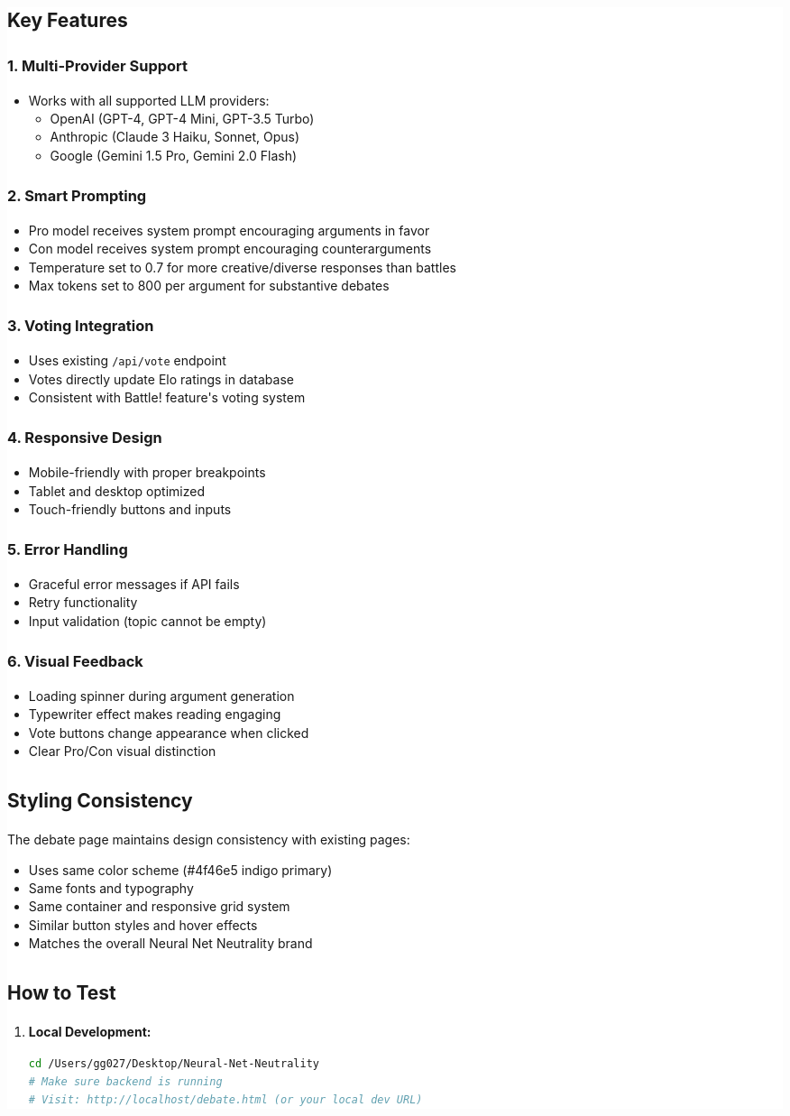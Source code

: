 ## Key Features

### 1. Multi-Provider Support
- Works with all supported LLM providers:
  - OpenAI (GPT-4, GPT-4 Mini, GPT-3.5 Turbo)
  - Anthropic (Claude 3 Haiku, Sonnet, Opus)
  - Google (Gemini 1.5 Pro, Gemini 2.0 Flash)

### 2. Smart Prompting
- Pro model receives system prompt encouraging arguments in favor
- Con model receives system prompt encouraging counterarguments
- Temperature set to 0.7 for more creative/diverse responses than battles
- Max tokens set to 800 per argument for substantive debates

### 3. Voting Integration
- Uses existing `/api/vote` endpoint
- Votes directly update Elo ratings in database
- Consistent with Battle! feature's voting system

### 4. Responsive Design
- Mobile-friendly with proper breakpoints
- Tablet and desktop optimized
- Touch-friendly buttons and inputs

### 5. Error Handling
- Graceful error messages if API fails
- Retry functionality
- Input validation (topic cannot be empty)

### 6. Visual Feedback
- Loading spinner during argument generation
- Typewriter effect makes reading engaging
- Vote buttons change appearance when clicked
- Clear Pro/Con visual distinction

## Styling Consistency

The debate page maintains design consistency with existing pages:
- Uses same color scheme (#4f46e5 indigo primary)
- Same fonts and typography
- Same container and responsive grid system
- Similar button styles and hover effects
- Matches the overall Neural Net Neutrality brand

## How to Test

1. **Local Development:**
   ```bash
   cd /Users/gg027/Desktop/Neural-Net-Neutrality
   # Make sure backend is running
   # Visit: http://localhost/debate.html (or your local dev URL)
   ```

